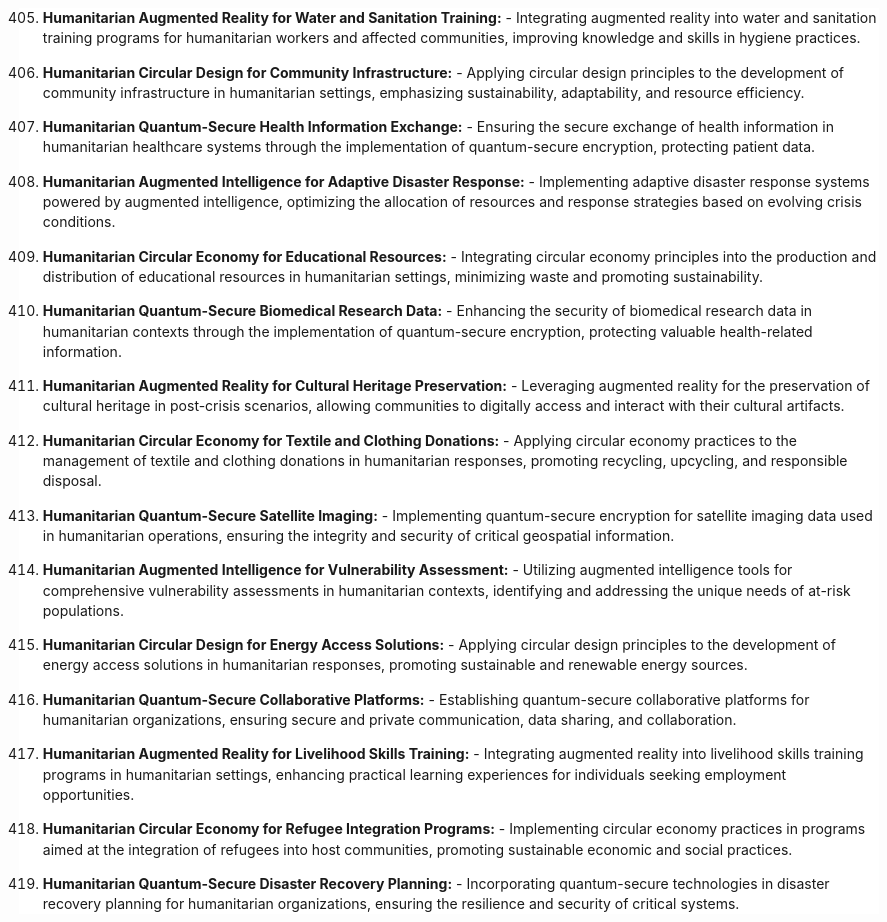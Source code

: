 405. **Humanitarian Augmented Reality for Water and Sanitation Training:**
    - Integrating augmented reality into water and sanitation training programs for humanitarian workers and affected communities, improving knowledge and skills in hygiene practices.

406. **Humanitarian Circular Design for Community Infrastructure:**
    - Applying circular design principles to the development of community infrastructure in humanitarian settings, emphasizing sustainability, adaptability, and resource efficiency.

407. **Humanitarian Quantum-Secure Health Information Exchange:**
    - Ensuring the secure exchange of health information in humanitarian healthcare systems through the implementation of quantum-secure encryption, protecting patient data.

408. **Humanitarian Augmented Intelligence for Adaptive Disaster Response:**
    - Implementing adaptive disaster response systems powered by augmented intelligence, optimizing the allocation of resources and response strategies based on evolving crisis conditions.

409. **Humanitarian Circular Economy for Educational Resources:**
    - Integrating circular economy principles into the production and distribution of educational resources in humanitarian settings, minimizing waste and promoting sustainability.

410. **Humanitarian Quantum-Secure Biomedical Research Data:**
    - Enhancing the security of biomedical research data in humanitarian contexts through the implementation of quantum-secure encryption, protecting valuable health-related information.

411. **Humanitarian Augmented Reality for Cultural Heritage Preservation:**
    - Leveraging augmented reality for the preservation of cultural heritage in post-crisis scenarios, allowing communities to digitally access and interact with their cultural artifacts.

412. **Humanitarian Circular Economy for Textile and Clothing Donations:**
    - Applying circular economy practices to the management of textile and clothing donations in humanitarian responses, promoting recycling, upcycling, and responsible disposal.

413. **Humanitarian Quantum-Secure Satellite Imaging:**
    - Implementing quantum-secure encryption for satellite imaging data used in humanitarian operations, ensuring the integrity and security of critical geospatial information.

414. **Humanitarian Augmented Intelligence for Vulnerability Assessment:**
    - Utilizing augmented intelligence tools for comprehensive vulnerability assessments in humanitarian contexts, identifying and addressing the unique needs of at-risk populations.

415. **Humanitarian Circular Design for Energy Access Solutions:**
    - Applying circular design principles to the development of energy access solutions in humanitarian responses, promoting sustainable and renewable energy sources.

416. **Humanitarian Quantum-Secure Collaborative Platforms:**
    - Establishing quantum-secure collaborative platforms for humanitarian organizations, ensuring secure and private communication, data sharing, and collaboration.

417. **Humanitarian Augmented Reality for Livelihood Skills Training:**
    - Integrating augmented reality into livelihood skills training programs in humanitarian settings, enhancing practical learning experiences for individuals seeking employment opportunities.

418. **Humanitarian Circular Economy for Refugee Integration Programs:**
    - Implementing circular economy practices in programs aimed at the integration of refugees into host communities, promoting sustainable economic and social practices.

419. **Humanitarian Quantum-Secure Disaster Recovery Planning:**
    - Incorporating quantum-secure technologies in disaster recovery planning for humanitarian organizations, ensuring the resilience and security of critical systems.

